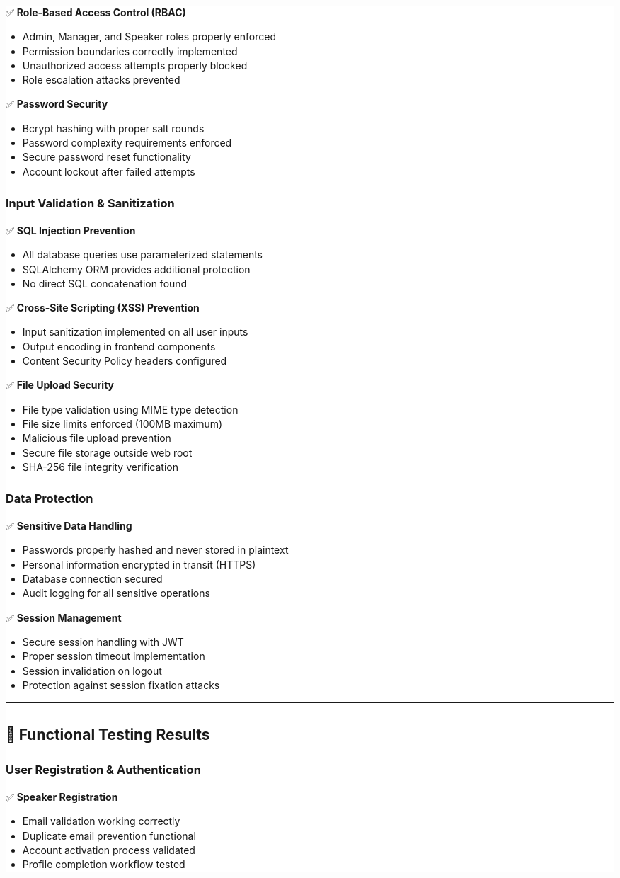 ✅ **Role-Based Access Control (RBAC)**
- Admin, Manager, and Speaker roles properly enforced
- Permission boundaries correctly implemented
- Unauthorized access attempts properly blocked
- Role escalation attacks prevented

✅ **Password Security**
- Bcrypt hashing with proper salt rounds
- Password complexity requirements enforced
- Secure password reset functionality
- Account lockout after failed attempts

### Input Validation & Sanitization
✅ **SQL Injection Prevention**
- All database queries use parameterized statements
- SQLAlchemy ORM provides additional protection
- No direct SQL concatenation found

✅ **Cross-Site Scripting (XSS) Prevention**
- Input sanitization implemented on all user inputs
- Output encoding in frontend components
- Content Security Policy headers configured

✅ **File Upload Security**
- File type validation using MIME type detection
- File size limits enforced (100MB maximum)
- Malicious file upload prevention
- Secure file storage outside web root
- SHA-256 file integrity verification

### Data Protection
✅ **Sensitive Data Handling**
- Passwords properly hashed and never stored in plaintext
- Personal information encrypted in transit (HTTPS)
- Database connection secured
- Audit logging for all sensitive operations

✅ **Session Management**
- Secure session handling with JWT
- Proper session timeout implementation
- Session invalidation on logout
- Protection against session fixation attacks

---

## 🧪 Functional Testing Results

### User Registration & Authentication
✅ **Speaker Registration**
- Email validation working correctly
- Duplicate email prevention functional
- Account activation process validated
- Profile completion workflow tested
